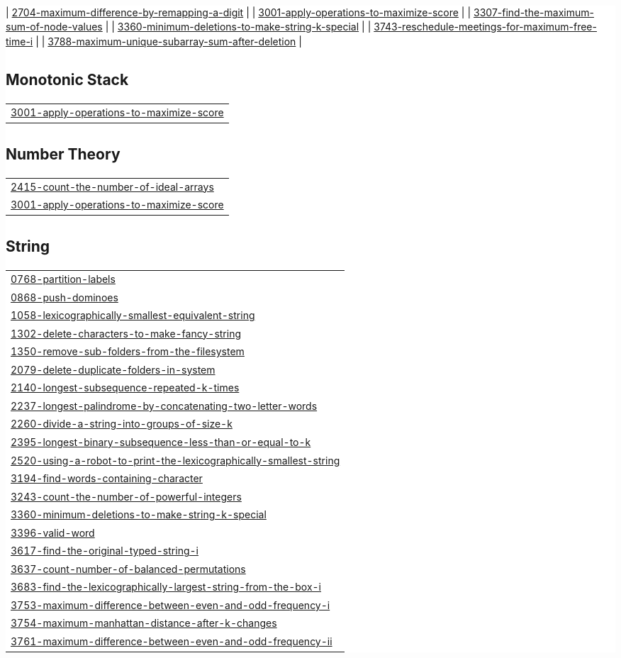 | [2704-maximum-difference-by-remapping-a-digit](https://github.com/aadarshahebsingh/Leetcode-DSA-/tree/master/2704-maximum-difference-by-remapping-a-digit) |
| [3001-apply-operations-to-maximize-score](https://github.com/aadarshahebsingh/Leetcode-DSA-/tree/master/3001-apply-operations-to-maximize-score) |
| [3307-find-the-maximum-sum-of-node-values](https://github.com/aadarshahebsingh/Leetcode-DSA-/tree/master/3307-find-the-maximum-sum-of-node-values) |
| [3360-minimum-deletions-to-make-string-k-special](https://github.com/aadarshahebsingh/Leetcode-DSA-/tree/master/3360-minimum-deletions-to-make-string-k-special) |
| [3743-reschedule-meetings-for-maximum-free-time-i](https://github.com/aadarshahebsingh/Leetcode-DSA-/tree/master/3743-reschedule-meetings-for-maximum-free-time-i) |
| [3788-maximum-unique-subarray-sum-after-deletion](https://github.com/aadarshahebsingh/Leetcode-DSA-/tree/master/3788-maximum-unique-subarray-sum-after-deletion) |
## Monotonic Stack
|  |
| ------- |
| [3001-apply-operations-to-maximize-score](https://github.com/aadarshahebsingh/Leetcode-DSA-/tree/master/3001-apply-operations-to-maximize-score) |
## Number Theory
|  |
| ------- |
| [2415-count-the-number-of-ideal-arrays](https://github.com/aadarshahebsingh/Leetcode-DSA-/tree/master/2415-count-the-number-of-ideal-arrays) |
| [3001-apply-operations-to-maximize-score](https://github.com/aadarshahebsingh/Leetcode-DSA-/tree/master/3001-apply-operations-to-maximize-score) |
## String
|  |
| ------- |
| [0768-partition-labels](https://github.com/aadarshahebsingh/Leetcode-DSA-/tree/master/0768-partition-labels) |
| [0868-push-dominoes](https://github.com/aadarshahebsingh/Leetcode-DSA-/tree/master/0868-push-dominoes) |
| [1058-lexicographically-smallest-equivalent-string](https://github.com/aadarshahebsingh/Leetcode-DSA-/tree/master/1058-lexicographically-smallest-equivalent-string) |
| [1302-delete-characters-to-make-fancy-string](https://github.com/aadarshahebsingh/Leetcode-DSA-/tree/master/1302-delete-characters-to-make-fancy-string) |
| [1350-remove-sub-folders-from-the-filesystem](https://github.com/aadarshahebsingh/Leetcode-DSA-/tree/master/1350-remove-sub-folders-from-the-filesystem) |
| [2079-delete-duplicate-folders-in-system](https://github.com/aadarshahebsingh/Leetcode-DSA-/tree/master/2079-delete-duplicate-folders-in-system) |
| [2140-longest-subsequence-repeated-k-times](https://github.com/aadarshahebsingh/Leetcode-DSA-/tree/master/2140-longest-subsequence-repeated-k-times) |
| [2237-longest-palindrome-by-concatenating-two-letter-words](https://github.com/aadarshahebsingh/Leetcode-DSA-/tree/master/2237-longest-palindrome-by-concatenating-two-letter-words) |
| [2260-divide-a-string-into-groups-of-size-k](https://github.com/aadarshahebsingh/Leetcode-DSA-/tree/master/2260-divide-a-string-into-groups-of-size-k) |
| [2395-longest-binary-subsequence-less-than-or-equal-to-k](https://github.com/aadarshahebsingh/Leetcode-DSA-/tree/master/2395-longest-binary-subsequence-less-than-or-equal-to-k) |
| [2520-using-a-robot-to-print-the-lexicographically-smallest-string](https://github.com/aadarshahebsingh/Leetcode-DSA-/tree/master/2520-using-a-robot-to-print-the-lexicographically-smallest-string) |
| [3194-find-words-containing-character](https://github.com/aadarshahebsingh/Leetcode-DSA-/tree/master/3194-find-words-containing-character) |
| [3243-count-the-number-of-powerful-integers](https://github.com/aadarshahebsingh/Leetcode-DSA-/tree/master/3243-count-the-number-of-powerful-integers) |
| [3360-minimum-deletions-to-make-string-k-special](https://github.com/aadarshahebsingh/Leetcode-DSA-/tree/master/3360-minimum-deletions-to-make-string-k-special) |
| [3396-valid-word](https://github.com/aadarshahebsingh/Leetcode-DSA-/tree/master/3396-valid-word) |
| [3617-find-the-original-typed-string-i](https://github.com/aadarshahebsingh/Leetcode-DSA-/tree/master/3617-find-the-original-typed-string-i) |
| [3637-count-number-of-balanced-permutations](https://github.com/aadarshahebsingh/Leetcode-DSA-/tree/master/3637-count-number-of-balanced-permutations) |
| [3683-find-the-lexicographically-largest-string-from-the-box-i](https://github.com/aadarshahebsingh/Leetcode-DSA-/tree/master/3683-find-the-lexicographically-largest-string-from-the-box-i) |
| [3753-maximum-difference-between-even-and-odd-frequency-i](https://github.com/aadarshahebsingh/Leetcode-DSA-/tree/master/3753-maximum-difference-between-even-and-odd-frequency-i) |
| [3754-maximum-manhattan-distance-after-k-changes](https://github.com/aadarshahebsingh/Leetcode-DSA-/tree/master/3754-maximum-manhattan-distance-after-k-changes) |
| [3761-maximum-difference-between-even-and-odd-frequency-ii](https://github.com/aadarshahebsingh/Leetcode-DSA-/tree/master/3761-maximum-difference-between-even-and-odd-frequency-ii) |